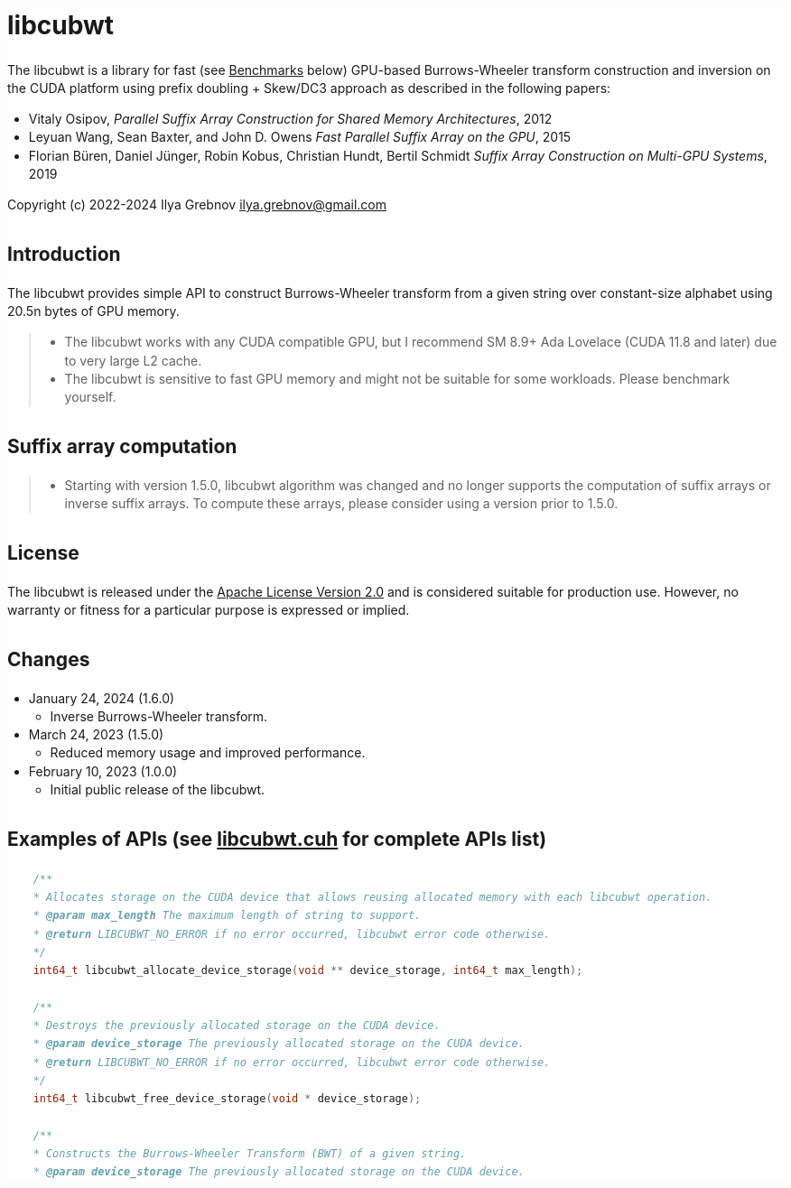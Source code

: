 # libcubwt

The libcubwt is a library for fast (see [Benchmarks](#benchmarks) below) GPU-based Burrows-Wheeler transform construction and inversion on the CUDA platform using prefix doubling + Skew/DC3 approach as described in the following papers:
* Vitaly Osipov, *Parallel Suffix Array Construction for Shared Memory Architectures*, 2012
* Leyuan Wang, Sean Baxter, and John D. Owens *Fast Parallel Suffix Array on the GPU*, 2015
* Florian Büren, Daniel Jünger, Robin Kobus, Christian Hundt, Bertil Schmidt *Suffix Array Construction on Multi-GPU Systems*, 2019

Copyright (c) 2022-2024 Ilya Grebnov <ilya.grebnov@gmail.com>

## Introduction
The libcubwt provides simple API to construct Burrows-Wheeler transform from a given string over constant-size alphabet using 20.5n bytes of GPU memory.

> * The libcubwt works with any CUDA compatible GPU, but I recommend SM 8.9+ Ada Lovelace (CUDA 11.8 and later) due to very large L2 cache.
> * The libcubwt is sensitive to fast GPU memory and might not be suitable for some workloads. Please benchmark yourself.

## Suffix array computation
> * Starting with version 1.5.0, libcubwt algorithm was changed and no longer supports the computation of suffix arrays or inverse suffix arrays. To compute these arrays, please consider using a version prior to 1.5.0.

## License
The libcubwt is released under the [Apache License Version 2.0](LICENSE "Apache license") and is considered suitable for production use. However, no warranty or fitness for a particular purpose is expressed or implied.

## Changes
* January 24, 2024 (1.6.0)
  * Inverse Burrows-Wheeler transform.
* March 24, 2023 (1.5.0)
  * Reduced memory usage and improved performance.
* February 10, 2023 (1.0.0)
  * Initial public release of the libcubwt.

## Examples of APIs (see [libcubwt.cuh](libcubwt.cuh) for complete APIs list)
```c
    /**
    * Allocates storage on the CUDA device that allows reusing allocated memory with each libcubwt operation.
    * @param max_length The maximum length of string to support.
    * @return LIBCUBWT_NO_ERROR if no error occurred, libcubwt error code otherwise.
    */
    int64_t libcubwt_allocate_device_storage(void ** device_storage, int64_t max_length);

    /**
    * Destroys the previously allocated storage on the CUDA device.
    * @param device_storage The previously allocated storage on the CUDA device.
    * @return LIBCUBWT_NO_ERROR if no error occurred, libcubwt error code otherwise.
    */
    int64_t libcubwt_free_device_storage(void * device_storage);

    /**
    * Constructs the Burrows-Wheeler Transform (BWT) of a given string.
    * @param device_storage The previously allocated storage on the CUDA device.
```
